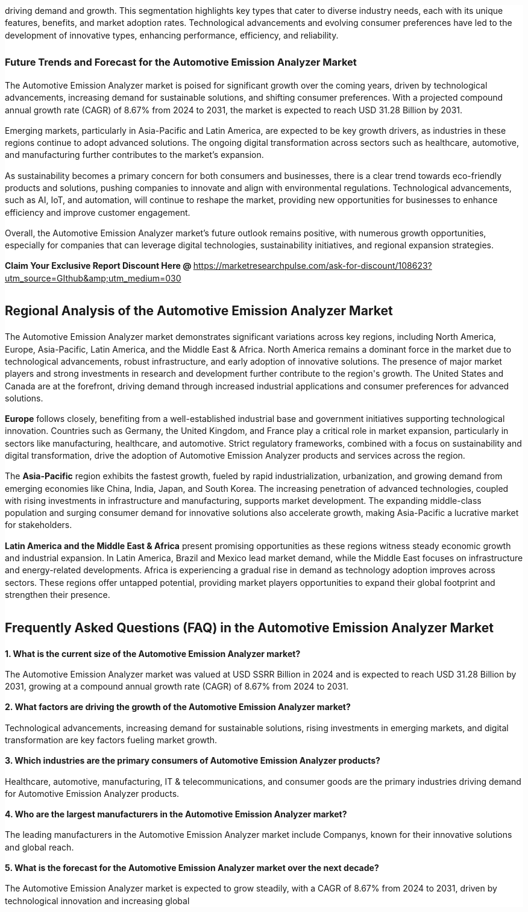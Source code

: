 driving demand and growth. This segmentation highlights key types that cater to diverse industry needs, each with its unique features, benefits, and market adoption rates. Technological advancements and evolving consumer preferences have led to the development of innovative types, enhancing performance, efficiency, and reliability.</p><h3>Future Trends and Forecast for the Automotive Emission Analyzer Market</h3><p>The Automotive Emission Analyzer market is poised for significant growth over the coming years, driven by technological advancements, increasing demand for sustainable solutions, and shifting consumer preferences. With a projected compound annual growth rate (CAGR) of 8.67% from 2024 to 2031, the market is expected to reach USD 31.28 Billion by 2031.</p><p>Emerging markets, particularly in Asia-Pacific and Latin America, are expected to be key growth drivers, as industries in these regions continue to adopt advanced solutions. The ongoing digital transformation across sectors such as healthcare, automotive, and manufacturing further contributes to the market&rsquo;s expansion.</p><p>As sustainability becomes a primary concern for both consumers and businesses, there is a clear trend towards eco-friendly products and solutions, pushing companies to innovate and align with environmental regulations. Technological advancements, such as AI, IoT, and automation, will continue to reshape the market, providing new opportunities for businesses to enhance efficiency and improve customer engagement.</p><p>Overall, the Automotive Emission Analyzer market&rsquo;s future outlook remains positive, with numerous growth opportunities, especially for companies that can leverage digital technologies, sustainability initiatives, and regional expansion strategies.</p><p><strong>Claim Your Exclusive Report Discount Here @ </strong><a href="https://marketresearchpulse.com/ask-for-discount/108623?utm_source=GIthub&amp;utm_medium=030">https://marketresearchpulse.com/ask-for-discount/108623?utm_source=GIthub&amp;utm_medium=030</a></p><h2><strong>Regional Analysis of the Automotive Emission Analyzer Market</strong></h2><p>The Automotive Emission Analyzer market demonstrates significant variations across key regions, including North America, Europe, Asia-Pacific, Latin America, and the Middle East &amp; Africa. North America remains a dominant force in the market due to technological advancements, robust infrastructure, and early adoption of innovative solutions. The presence of major market players and strong investments in research and development further contribute to the region's growth. The United States and Canada are at the forefront, driving demand through increased industrial applications and consumer preferences for advanced solutions.</p><p><strong>Europe</strong> follows closely, benefiting from a well-established industrial base and government initiatives supporting technological innovation. Countries such as Germany, the United Kingdom, and France play a critical role in market expansion, particularly in sectors like manufacturing, healthcare, and automotive. Strict regulatory frameworks, combined with a focus on sustainability and digital transformation, drive the adoption of Automotive Emission Analyzer products and services across the region.</p><p>The <strong>Asia-Pacific</strong> region exhibits the fastest growth, fueled by rapid industrialization, urbanization, and growing demand from emerging economies like China, India, Japan, and South Korea. The increasing penetration of advanced technologies, coupled with rising investments in infrastructure and manufacturing, supports market development. The expanding middle-class population and surging consumer demand for innovative solutions also accelerate growth, making Asia-Pacific a lucrative market for stakeholders.</p><p><strong>Latin America and the Middle East &amp; Africa</strong> present promising opportunities as these regions witness steady economic growth and industrial expansion. In Latin America, Brazil and Mexico lead market demand, while the Middle East focuses on infrastructure and energy-related developments. Africa is experiencing a gradual rise in demand as technology adoption improves across sectors. These regions offer untapped potential, providing market players opportunities to expand their global footprint and strengthen their presence.</p><h2><strong>Frequently Asked Questions (FAQ) in the Automotive Emission Analyzer Market</strong></h2><p><strong>1. What is the current size of the Automotive Emission Analyzer market?</strong></p><p>The Automotive Emission Analyzer market was valued at USD SSRR Billion in 2024 and is expected to reach USD 31.28 Billion by 2031, growing at a compound annual growth rate (CAGR) of 8.67% from 2024 to 2031.</p><p><strong>2. What factors are driving the growth of the Automotive Emission Analyzer market?</strong></p><p>Technological advancements, increasing demand for sustainable solutions, rising investments in emerging markets, and digital transformation are key factors fueling market growth.</p><p><strong>3. Which industries are the primary consumers of Automotive Emission Analyzer products?</strong></p><p>Healthcare, automotive, manufacturing, IT &amp; telecommunications, and consumer goods are the primary industries driving demand for Automotive Emission Analyzer products.</p><p><strong>4. Who are the largest manufacturers in the Automotive Emission Analyzer market?</strong></p><p>The leading manufacturers in the Automotive Emission Analyzer market include Companys, known for their innovative solutions and global reach.</p><p><strong>5. What is the forecast for the Automotive Emission Analyzer market over the next decade?</strong></p><p>The Automotive Emission Analyzer market is expected to grow steadily, with a CAGR of 8.67% from 2024 to 2031, driven by technological innovation and increasing global